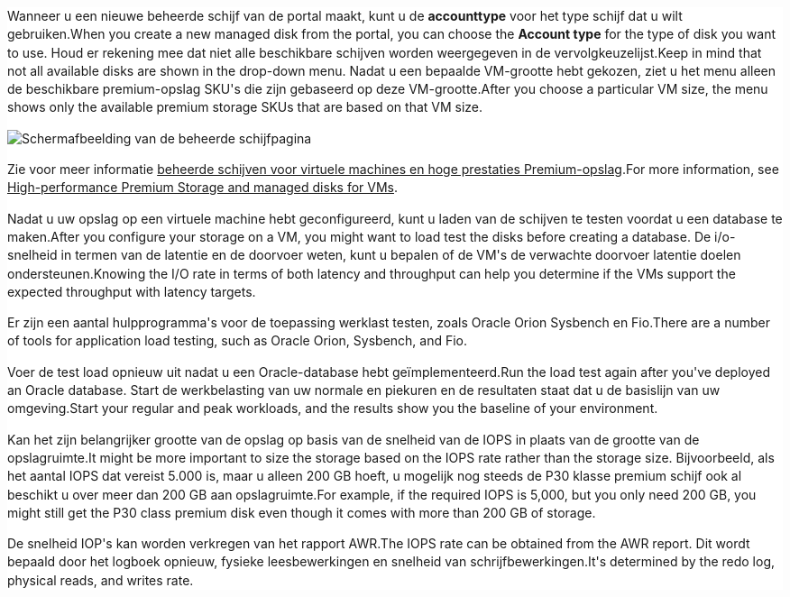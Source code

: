 <span data-ttu-id="80510-220">Wanneer u een nieuwe beheerde schijf van de portal maakt, kunt u de **accounttype** voor het type schijf dat u wilt gebruiken.</span><span class="sxs-lookup"><span data-stu-id="80510-220">When you create a new managed disk from the portal, you can choose the **Account type** for the type of disk you want to use.</span></span> <span data-ttu-id="80510-221">Houd er rekening mee dat niet alle beschikbare schijven worden weergegeven in de vervolgkeuzelijst.</span><span class="sxs-lookup"><span data-stu-id="80510-221">Keep in mind that not all available disks are shown in the drop-down menu.</span></span> <span data-ttu-id="80510-222">Nadat u een bepaalde VM-grootte hebt gekozen, ziet u het menu alleen de beschikbare premium-opslag SKU's die zijn gebaseerd op deze VM-grootte.</span><span class="sxs-lookup"><span data-stu-id="80510-222">After you choose a particular VM size, the menu shows only the available premium storage SKUs that are based on that VM size.</span></span>

![Schermafbeelding van de beheerde schijfpagina](./media/oracle-design/premium_disk01.png)

<span data-ttu-id="80510-224">Zie voor meer informatie [beheerde schijven voor virtuele machines en hoge prestaties Premium-opslag](https://docs.microsoft.com/azure/storage/storage-premium-storage).</span><span class="sxs-lookup"><span data-stu-id="80510-224">For more information, see [High-performance Premium Storage and managed disks for VMs](https://docs.microsoft.com/azure/storage/storage-premium-storage).</span></span>

<span data-ttu-id="80510-225">Nadat u uw opslag op een virtuele machine hebt geconfigureerd, kunt u laden van de schijven te testen voordat u een database te maken.</span><span class="sxs-lookup"><span data-stu-id="80510-225">After you configure your storage on a VM, you might want to load test the disks before creating a database.</span></span> <span data-ttu-id="80510-226">De i/o-snelheid in termen van de latentie en de doorvoer weten, kunt u bepalen of de VM's de verwachte doorvoer latentie doelen ondersteunen.</span><span class="sxs-lookup"><span data-stu-id="80510-226">Knowing the I/O rate in terms of both latency and throughput can help you determine if the VMs support the expected throughput with latency targets.</span></span>

<span data-ttu-id="80510-227">Er zijn een aantal hulpprogramma's voor de toepassing werklast testen, zoals Oracle Orion Sysbench en Fio.</span><span class="sxs-lookup"><span data-stu-id="80510-227">There are a number of tools for application load testing, such as Oracle Orion, Sysbench, and Fio.</span></span>

<span data-ttu-id="80510-228">Voer de test load opnieuw uit nadat u een Oracle-database hebt geïmplementeerd.</span><span class="sxs-lookup"><span data-stu-id="80510-228">Run the load test again after you've deployed an Oracle database.</span></span> <span data-ttu-id="80510-229">Start de werkbelasting van uw normale en piekuren en de resultaten staat dat u de basislijn van uw omgeving.</span><span class="sxs-lookup"><span data-stu-id="80510-229">Start your regular and peak workloads, and the results show you the baseline of your environment.</span></span>

<span data-ttu-id="80510-230">Kan het zijn belangrijker grootte van de opslag op basis van de snelheid van de IOPS in plaats van de grootte van de opslagruimte.</span><span class="sxs-lookup"><span data-stu-id="80510-230">It might be more important to size the storage based on the IOPS rate rather than the storage size.</span></span> <span data-ttu-id="80510-231">Bijvoorbeeld, als het aantal IOPS dat vereist 5.000 is, maar u alleen 200 GB hoeft, u mogelijk nog steeds de P30 klasse premium schijf ook al beschikt u over meer dan 200 GB aan opslagruimte.</span><span class="sxs-lookup"><span data-stu-id="80510-231">For example, if the required IOPS is 5,000, but you only need 200 GB, you might still get the P30 class premium disk even though it comes with more than 200 GB of storage.</span></span>

<span data-ttu-id="80510-232">De snelheid IOP's kan worden verkregen van het rapport AWR.</span><span class="sxs-lookup"><span data-stu-id="80510-232">The IOPS rate can be obtained from the AWR report.</span></span> <span data-ttu-id="80510-233">Dit wordt bepaald door het logboek opnieuw, fysieke leesbewerkingen en snelheid van schrijfbewerkingen.</span><span class="sxs-lookup"><span data-stu-id="80510-233">It's determined by the redo log, physical reads, and writes rate.</span></span>
